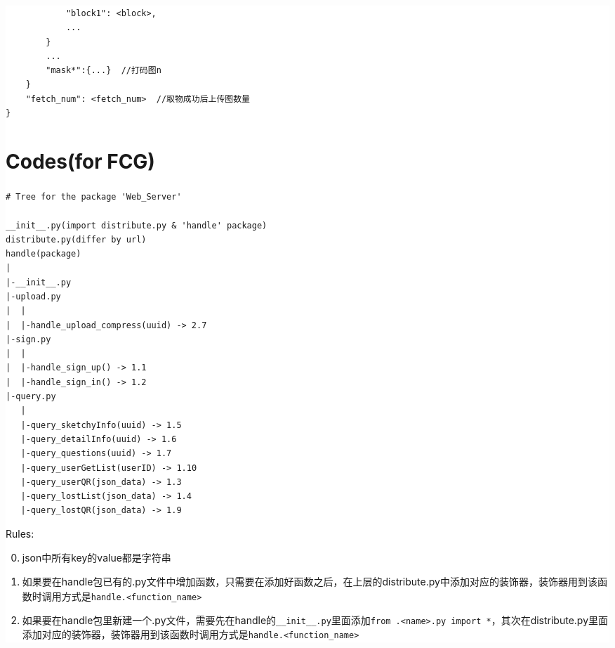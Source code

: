    ~~~
               "block1": <block>,
               ...
           }
           ...
           "mask*":{...}  //打码图n
       }
       "fetch_num": <fetch_num>  //取物成功后上传图数量
   }
   ~~~




# Codes(for FCG)

~~~
# Tree for the package 'Web_Server'

__init__.py(import distribute.py & 'handle' package)
distribute.py(differ by url)
handle(package)
|
|-__init__.py
|-upload.py
|  |
|  |-handle_upload_compress(uuid) -> 2.7
|-sign.py
|  |
|  |-handle_sign_up() -> 1.1
|  |-handle_sign_in() -> 1.2
|-query.py
   |
   |-query_sketchyInfo(uuid) -> 1.5
   |-query_detailInfo(uuid) -> 1.6
   |-query_questions(uuid) -> 1.7
   |-query_userGetList(userID) -> 1.10
   |-query_userQR(json_data) -> 1.3
   |-query_lostList(json_data) -> 1.4
   |-query_lostQR(json_data) -> 1.9
~~~



Rules:

0. json中所有key的value都是字符串

1. 如果要在handle包已有的.py文件中增加函数，只需要在添加好函数之后，在上层的distribute.py中添加对应的装饰器，装饰器用到该函数时调用方式是`handle.<function_name>`
2. 如果要在handle包里新建一个.py文件，需要先在handle的`__init__.py`里面添加`from .<name>.py import *`，其次在distribute.py里面添加对应的装饰器，装饰器用到该函数时调用方式是`handle.<function_name>`
